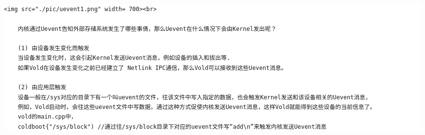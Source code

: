 	<img src="./pic/uevent1.png" width= 700><br>

		内核通过Uevent告知外部存储系统发生了哪些事倩，那么Uevent在什么情况下会由Kernel发出呢？ 

		(1) 由设备发生变化而触发
		当设备发生变化时，这会引起Kernel发送Uevent消息，例如设备的插入和拔出等.
		如果Vold在设备发生变化之前已经建立了 Netlink IPC通信，那么Vold可以接收到这些Uevent消息。

		(2) 由应用层触发
		设备一般在/sys对应的目录下有一个叫uevent的文件，往该文件中写入指定的数据，也会触发Kernel发送和该设备相关的Uevent消息，
		例如，Vold启动时，会往这些uevent文件中写数据，通过这种方式促使内核发送Uevent消息，这样Vold就能得到这些设备的当前信息了。
		vold的main.cpp中，
		coldboot{"/sys/block") //通过往/sys/block目录下对应的uevent文件写“add\n”来触发内核发送Uevent消息